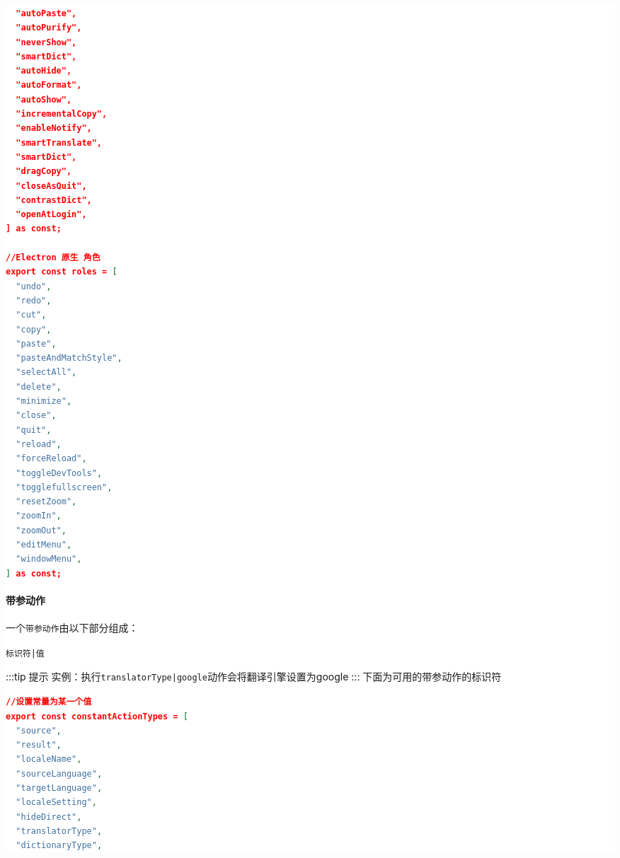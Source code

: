 ```json
  "autoPaste",
  "autoPurify",
  "neverShow",
  "smartDict",
  "autoHide",
  "autoFormat",
  "autoShow",
  "incrementalCopy",
  "enableNotify",
  "smartTranslate",
  "smartDict",
  "dragCopy",
  "closeAsQuit",
  "contrastDict",
  "openAtLogin",
] as const;

//Electron 原生 角色
export const roles = [
  "undo",
  "redo",
  "cut",
  "copy",
  "paste",
  "pasteAndMatchStyle",
  "selectAll",
  "delete",
  "minimize",
  "close",
  "quit",
  "reload",
  "forceReload",
  "toggleDevTools",
  "togglefullscreen",
  "resetZoom",
  "zoomIn",
  "zoomOut",
  "editMenu",
  "windowMenu",
] as const;

```
#### 带参动作
一个`带参动作`由以下部分组成：
```
标识符|值
```
:::tip 提示
实例：执行`translatorType|google`动作会将翻译引擎设置为google
:::
下面为可用的带参动作的标识符
```json
//设置常量为某一个值
export const constantActionTypes = [
  "source",
  "result",
  "localeName",
  "sourceLanguage",
  "targetLanguage",
  "localeSetting",
  "hideDirect",
  "translatorType",
  "dictionaryType",
```